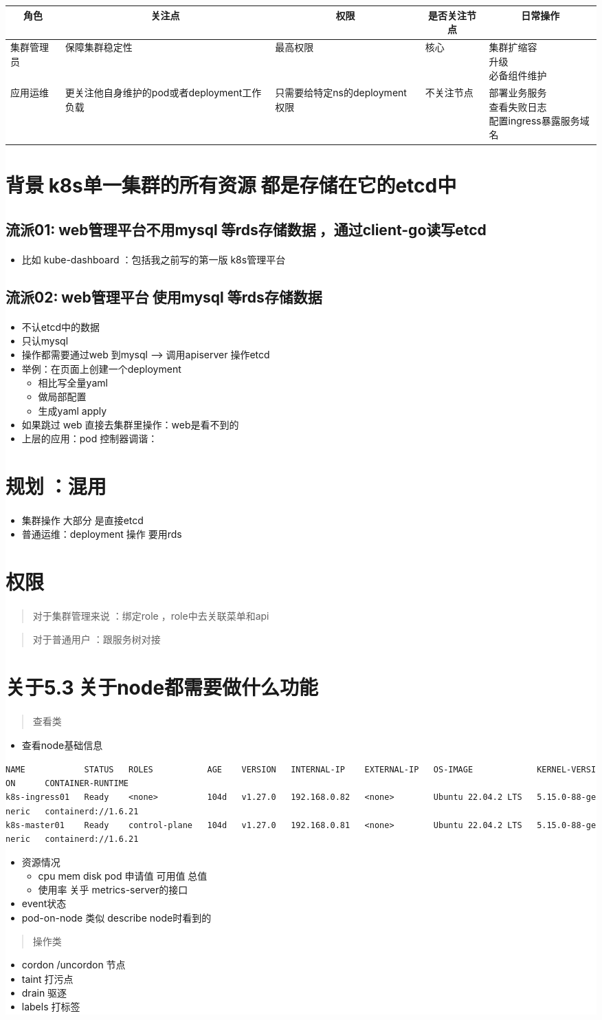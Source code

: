 
| 角色    | 关注点 | 权限                    | 是否关注节点 | 日常操作                                   |
|-------|-----|-----------------------|--------|----------------------------------------|
| 集群管理员 |   保障集群稳定性  | 最高权限                  | 核心     | 集群扩缩容<br> 升级 <br> 必备组件维护               |
| 应用运维  | 更关注他自身维护的pod或者deployment工作负载    | 只需要给特定ns的deployment权限 | 不关注节点  | 部署业务服务<br> 查看失败日志 <br> 配置ingress暴露服务域名 |



# 背景 k8s单一集群的所有资源 都是存储在它的etcd中

## 流派01: web管理平台不用mysql 等rds存储数据 ，通过client-go读写etcd
- 比如 kube-dashboard ：包括我之前写的第一版 k8s管理平台

## 流派02: web管理平台 使用mysql 等rds存储数据
- 不认etcd中的数据
- 只认mysql
- 操作都需要通过web 到mysql --> 调用apiserver 操作etcd
- 举例：在页面上创建一个deployment
  - 相比写全量yaml
  - 做局部配置
  - 生成yaml apply
- 如果跳过 web 直接去集群里操作：web是看不到的
- 上层的应用：pod 控制器调谐：


# 规划 ：混用
- 集群操作 大部分 是直接etcd
- 普通运维：deployment 操作 要用rds


# 权限
> 对于集群管理来说 ：绑定role ，role中去关联菜单和api

> 对于普通用户 ：跟服务树对接


# 关于5.3 关于node都需要做什么功能
> 查看类
- 查看node基础信息
```shell
NAME            STATUS   ROLES           AGE    VERSION   INTERNAL-IP    EXTERNAL-IP   OS-IMAGE             KERNEL-VERSION      CONTAINER-RUNTIME
k8s-ingress01   Ready    <none>          104d   v1.27.0   192.168.0.82   <none>        Ubuntu 22.04.2 LTS   5.15.0-88-generic   containerd://1.6.21
k8s-master01    Ready    control-plane   104d   v1.27.0   192.168.0.81   <none>        Ubuntu 22.04.2 LTS   5.15.0-88-generic   containerd://1.6.21

```
- 资源情况
  - cpu mem disk pod 申请值 可用值 总值
  - 使用率 关乎 metrics-server的接口
- event状态
- pod-on-node 类似 describe node时看到的
> 操作类
- cordon /uncordon 节点
- taint 打污点
- drain 驱逐
- labels 打标签